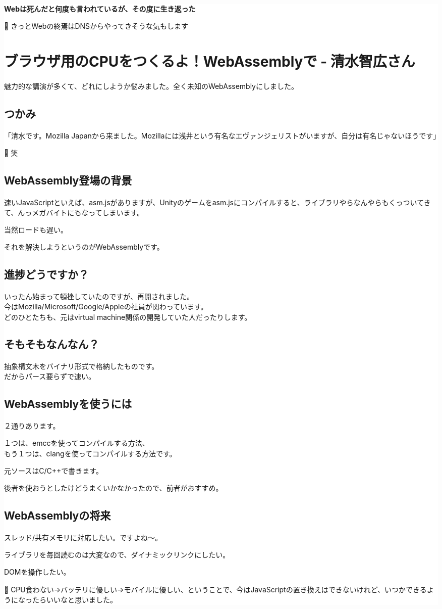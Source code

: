 **Webは死んだと何度も言われているが、その度に生き返った**  
  
:speech_balloon: きっとWebの終焉はDNSからやってきそうな気もします  
  
# ブラウザ用のCPUをつくるよ！WebAssemblyで - 清水智広さん  
  
魅力的な講演が多くて、どれにしようか悩みました。全く未知のWebAssemblyにしました。  
  
## つかみ  
  
「清水です。Mozilla Japanから来ました。Mozillaには浅井という有名なエヴァンジェリストがいますが、自分は有名じゃないほうです」  
  
:speech_balloon: 笑  
  
## WebAssembly登場の背景  
  
速いJavaScriptといえば、asm.jsがありますが、Unityのゲームをasm.jsにコンパイルすると、ライブラリやらなんやらもくっついてきて、んっメガバイトにもなってしまいます。  
  
当然ロードも遅い。  
  
それを解決しようというのがWebAssemblyです。  
  
## 進捗どうですか？  
  
いったん始まって頓挫していたのですが、再開されました。  
今はMozilla/Microsoft/Google/Appleの社員が関わっています。  
どのひとたちも、元はvirtual machine関係の開発していた人だったりします。  
  
  
## そもそもなんなん？  
  
抽象構文木をバイナリ形式で格納したものです。  
だからパース要らずで速い。  
  
## WebAssemblyを使うには  
  
２通りあります。  
  
１つは、emccを使ってコンパイルする方法、  
もう１つは、clangを使ってコンパイルする方法です。  
  
元ソースはC/C++で書きます。  
  
後者を使おうとしたけどうまくいかなかったので、前者がおすすめ。  
  
## WebAssemblyの将来  
  
スレッド/共有メモリに対応したい。ですよね〜。  
  
ライブラリを毎回読むのは大変なので、ダイナミックリンクにしたい。  
  
DOMを操作したい。  
  
:speech_balloon: CPU食わない→バッテリに優しい→モバイルに優しい、ということで、今はJavaScriptの置き換えはできないけれど、いつかできるようになったらいいなと思いました。  
  